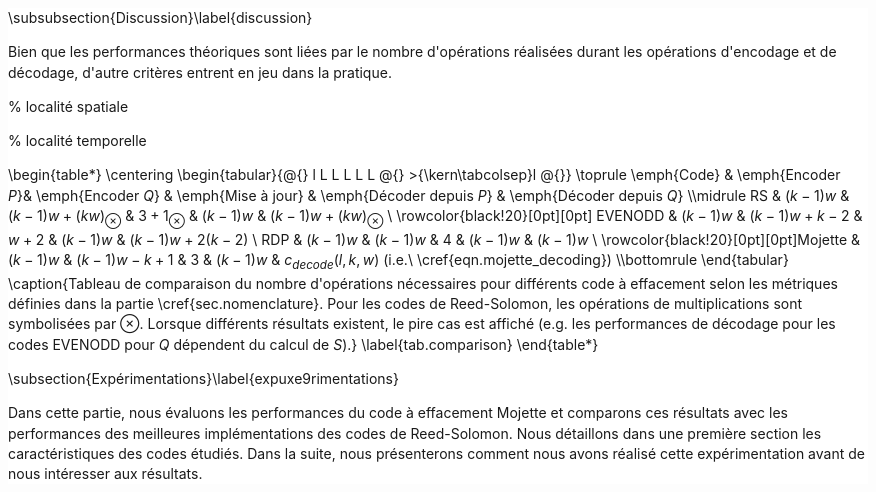 \subsubsection{Discussion}\label{discussion}

Bien que les performances théoriques sont liées par le nombre
d'opérations réalisées durant les opérations d'encodage et de décodage,
d'autre critères entrent en jeu dans la pratique.

\% localité spatiale

\% localité temporelle

\begin{table*}
\centering
\begin{tabular}{@{} l L L L L L @{} >{\kern\tabcolsep}l @{}}    \toprule
    \emph{Code} & \emph{Encoder $P$}& \emph{Encoder $Q$} & \emph{Mise à jour} &
    \emph{Décoder depuis $P$} & \emph{Décoder depuis $Q$} \\\midrule
    RS  & 
        $(k-1)w$ & 
        $(k-1)w + (kw)_{\otimes}$ & 
        $3 + 1_{\otimes}$ &
        $(k-1)w$ &
        $(k-1)w + (kw)_{\otimes}$  \\ 
    \rowcolor{black!20}[0pt][0pt] EVENODD & 
        $(k-1)w$ &
        $(k-1)w + k-2$ &
        $w+2$ &
        $(k-1)w$ &
        $(k-1)w+2(k-2)$ \\ 
    RDP &
        $(k-1)w$ &
        $(k-1)w$ &
        $4$ &
        $(k-1)w$ & 
        $(k-1)w$ \\ 
    \rowcolor{black!20}[0pt][0pt]Mojette &
        $(k-1)w$ &
        $(k-1)w-k+1$ &
        $3$ &
        $(k-1) w$ &
        $c_{decode}(l,k,w)$ (i.e.\ \cref{eqn.mojette_decoding}) \\\bottomrule
\end{tabular}
 \caption{Tableau de comparaison du nombre d'opérations nécessaires pour
 différents code à effacement selon les métriques définies dans la partie
 \cref{sec.nomenclature}. Pour les codes de Reed-Solomon, les opérations de
 multiplications sont symbolisées par $\otimes$. Lorsque différents résultats
 existent, le pire cas est affiché (e.g. les performances de décodage pour les
 codes EVENODD pour $Q$ dépendent du calcul de $S$).}
 \label{tab.comparison}
\end{table*}

\subsection{Expérimentations}\label{expuxe9rimentations}

Dans cette partie, nous évaluons les performances du code à effacement
Mojette et comparons ces résultats avec les performances des meilleures
implémentations des codes de Reed-Solomon. Nous détaillons dans une
première section les caractéristiques des codes étudiés. Dans la suite,
nous présenterons comment nous avons réalisé cette expérimentation avant
de nous intéresser aux résultats.
